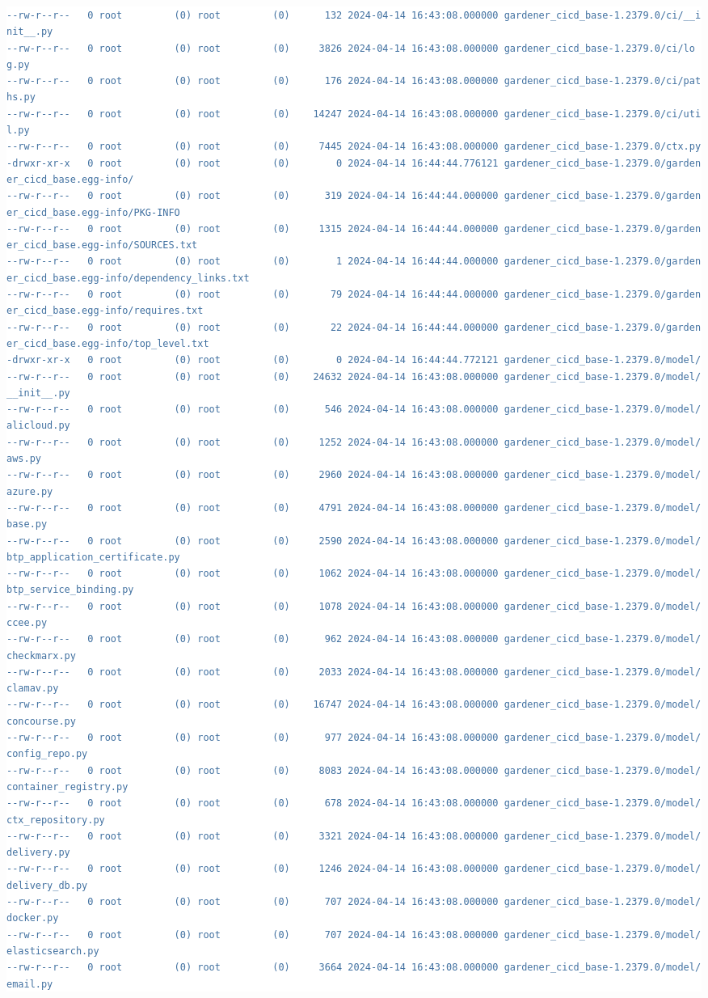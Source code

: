```diff
--rw-r--r--   0 root         (0) root         (0)      132 2024-04-14 16:43:08.000000 gardener_cicd_base-1.2379.0/ci/__init__.py
--rw-r--r--   0 root         (0) root         (0)     3826 2024-04-14 16:43:08.000000 gardener_cicd_base-1.2379.0/ci/log.py
--rw-r--r--   0 root         (0) root         (0)      176 2024-04-14 16:43:08.000000 gardener_cicd_base-1.2379.0/ci/paths.py
--rw-r--r--   0 root         (0) root         (0)    14247 2024-04-14 16:43:08.000000 gardener_cicd_base-1.2379.0/ci/util.py
--rw-r--r--   0 root         (0) root         (0)     7445 2024-04-14 16:43:08.000000 gardener_cicd_base-1.2379.0/ctx.py
-drwxr-xr-x   0 root         (0) root         (0)        0 2024-04-14 16:44:44.776121 gardener_cicd_base-1.2379.0/gardener_cicd_base.egg-info/
--rw-r--r--   0 root         (0) root         (0)      319 2024-04-14 16:44:44.000000 gardener_cicd_base-1.2379.0/gardener_cicd_base.egg-info/PKG-INFO
--rw-r--r--   0 root         (0) root         (0)     1315 2024-04-14 16:44:44.000000 gardener_cicd_base-1.2379.0/gardener_cicd_base.egg-info/SOURCES.txt
--rw-r--r--   0 root         (0) root         (0)        1 2024-04-14 16:44:44.000000 gardener_cicd_base-1.2379.0/gardener_cicd_base.egg-info/dependency_links.txt
--rw-r--r--   0 root         (0) root         (0)       79 2024-04-14 16:44:44.000000 gardener_cicd_base-1.2379.0/gardener_cicd_base.egg-info/requires.txt
--rw-r--r--   0 root         (0) root         (0)       22 2024-04-14 16:44:44.000000 gardener_cicd_base-1.2379.0/gardener_cicd_base.egg-info/top_level.txt
-drwxr-xr-x   0 root         (0) root         (0)        0 2024-04-14 16:44:44.772121 gardener_cicd_base-1.2379.0/model/
--rw-r--r--   0 root         (0) root         (0)    24632 2024-04-14 16:43:08.000000 gardener_cicd_base-1.2379.0/model/__init__.py
--rw-r--r--   0 root         (0) root         (0)      546 2024-04-14 16:43:08.000000 gardener_cicd_base-1.2379.0/model/alicloud.py
--rw-r--r--   0 root         (0) root         (0)     1252 2024-04-14 16:43:08.000000 gardener_cicd_base-1.2379.0/model/aws.py
--rw-r--r--   0 root         (0) root         (0)     2960 2024-04-14 16:43:08.000000 gardener_cicd_base-1.2379.0/model/azure.py
--rw-r--r--   0 root         (0) root         (0)     4791 2024-04-14 16:43:08.000000 gardener_cicd_base-1.2379.0/model/base.py
--rw-r--r--   0 root         (0) root         (0)     2590 2024-04-14 16:43:08.000000 gardener_cicd_base-1.2379.0/model/btp_application_certificate.py
--rw-r--r--   0 root         (0) root         (0)     1062 2024-04-14 16:43:08.000000 gardener_cicd_base-1.2379.0/model/btp_service_binding.py
--rw-r--r--   0 root         (0) root         (0)     1078 2024-04-14 16:43:08.000000 gardener_cicd_base-1.2379.0/model/ccee.py
--rw-r--r--   0 root         (0) root         (0)      962 2024-04-14 16:43:08.000000 gardener_cicd_base-1.2379.0/model/checkmarx.py
--rw-r--r--   0 root         (0) root         (0)     2033 2024-04-14 16:43:08.000000 gardener_cicd_base-1.2379.0/model/clamav.py
--rw-r--r--   0 root         (0) root         (0)    16747 2024-04-14 16:43:08.000000 gardener_cicd_base-1.2379.0/model/concourse.py
--rw-r--r--   0 root         (0) root         (0)      977 2024-04-14 16:43:08.000000 gardener_cicd_base-1.2379.0/model/config_repo.py
--rw-r--r--   0 root         (0) root         (0)     8083 2024-04-14 16:43:08.000000 gardener_cicd_base-1.2379.0/model/container_registry.py
--rw-r--r--   0 root         (0) root         (0)      678 2024-04-14 16:43:08.000000 gardener_cicd_base-1.2379.0/model/ctx_repository.py
--rw-r--r--   0 root         (0) root         (0)     3321 2024-04-14 16:43:08.000000 gardener_cicd_base-1.2379.0/model/delivery.py
--rw-r--r--   0 root         (0) root         (0)     1246 2024-04-14 16:43:08.000000 gardener_cicd_base-1.2379.0/model/delivery_db.py
--rw-r--r--   0 root         (0) root         (0)      707 2024-04-14 16:43:08.000000 gardener_cicd_base-1.2379.0/model/docker.py
--rw-r--r--   0 root         (0) root         (0)      707 2024-04-14 16:43:08.000000 gardener_cicd_base-1.2379.0/model/elasticsearch.py
--rw-r--r--   0 root         (0) root         (0)     3664 2024-04-14 16:43:08.000000 gardener_cicd_base-1.2379.0/model/email.py
```